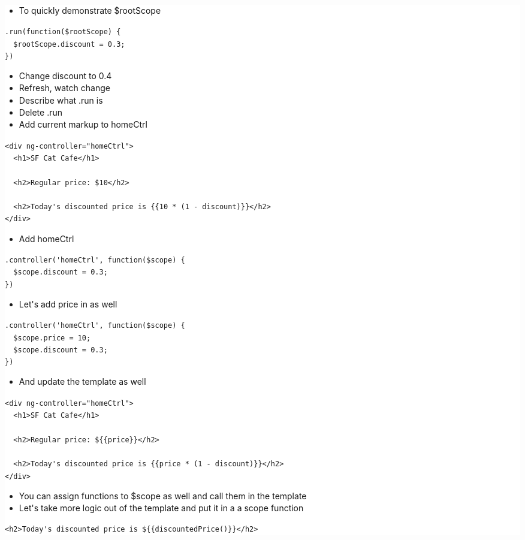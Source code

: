 - To quickly demonstrate $rootScope

```
.run(function($rootScope) {
  $rootScope.discount = 0.3;
})
```

- Change discount to 0.4
- Refresh, watch change
- Describe what .run is
- Delete .run
- Add current markup to homeCtrl

```
<div ng-controller="homeCtrl">
  <h1>SF Cat Cafe</h1>

  <h2>Regular price: $10</h2>

  <h2>Today's discounted price is {{10 * (1 - discount)}}</h2>
</div>
```

- Add homeCtrl

```
.controller('homeCtrl', function($scope) {
  $scope.discount = 0.3;
})
```

- Let's add price in as well

```
.controller('homeCtrl', function($scope) {
  $scope.price = 10;
  $scope.discount = 0.3;
})
```

- And update the template as well

```
<div ng-controller="homeCtrl">
  <h1>SF Cat Cafe</h1>

  <h2>Regular price: ${{price}}</h2>

  <h2>Today's discounted price is {{price * (1 - discount)}}</h2>
</div>
```

- You can assign functions to $scope as well and call them in the template
- Let's take more logic out of the template and put it in a a scope function

```
<h2>Today's discounted price is ${{discountedPrice()}}</h2>
```
